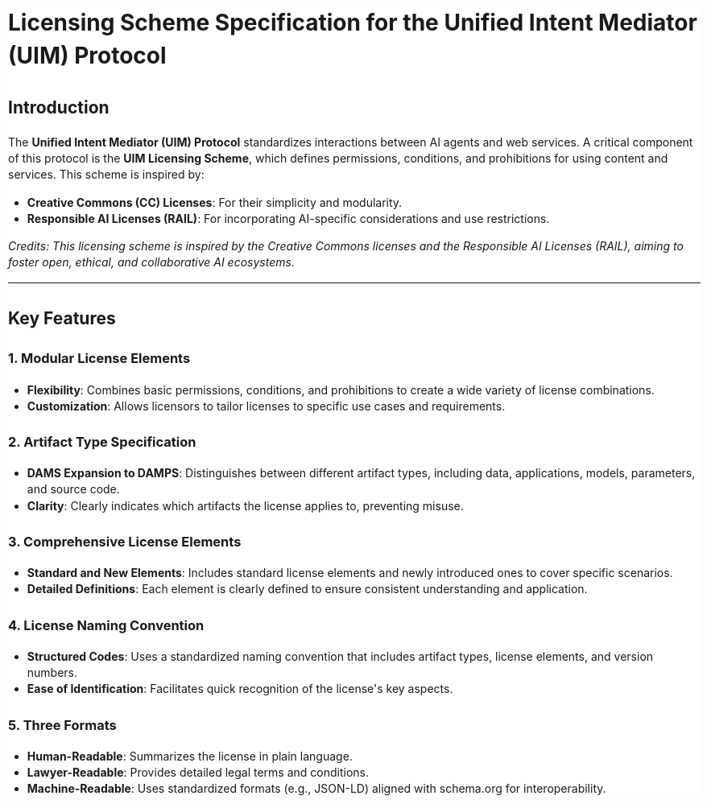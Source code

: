 # Licensing Scheme Specification for the Unified Intent Mediator (UIM) Protocol

## Introduction

The **Unified Intent Mediator (UIM) Protocol** standardizes interactions between AI agents and web services. A critical component of this protocol is the **UIM Licensing Scheme**, which defines permissions, conditions, and prohibitions for using content and services. This scheme is inspired by:

- **Creative Commons (CC) Licenses**: For their simplicity and modularity.
- **Responsible AI Licenses (RAIL)**: For incorporating AI-specific considerations and use restrictions.

*Credits: This licensing scheme is inspired by the Creative Commons licenses and the Responsible AI Licenses (RAIL), aiming to foster open, ethical, and collaborative AI ecosystems.*

---

## Key Features

### 1. **Modular License Elements**

- **Flexibility**: Combines basic permissions, conditions, and prohibitions to create a wide variety of license combinations.
- **Customization**: Allows licensors to tailor licenses to specific use cases and requirements.

### 2. **Artifact Type Specification**

- **DAMS Expansion to DAMPS**: Distinguishes between different artifact types, including data, applications, models, parameters, and source code.
- **Clarity**: Clearly indicates which artifacts the license applies to, preventing misuse.

### 3. **Comprehensive License Elements**

- **Standard and New Elements**: Includes standard license elements and newly introduced ones to cover specific scenarios.
- **Detailed Definitions**: Each element is clearly defined to ensure consistent understanding and application.

### 4. **License Naming Convention**

- **Structured Codes**: Uses a standardized naming convention that includes artifact types, license elements, and version numbers.
- **Ease of Identification**: Facilitates quick recognition of the license's key aspects.

### 5. **Three Formats**

- **Human-Readable**: Summarizes the license in plain language.
- **Lawyer-Readable**: Provides detailed legal terms and conditions.
- **Machine-Readable**: Uses standardized formats (e.g., JSON-LD) aligned with schema.org for interoperability.

